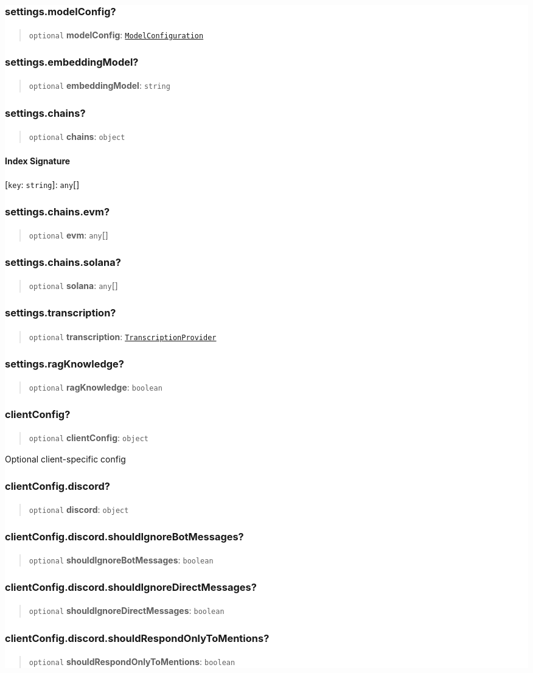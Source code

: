 ### settings.modelConfig?

> `optional` **modelConfig**: [`ModelConfiguration`](../interfaces/ModelConfiguration.md)

### settings.embeddingModel?

> `optional` **embeddingModel**: `string`

### settings.chains?

> `optional` **chains**: `object`

#### Index Signature

 \[`key`: `string`\]: `any`[]

### settings.chains.evm?

> `optional` **evm**: `any`[]

### settings.chains.solana?

> `optional` **solana**: `any`[]

### settings.transcription?

> `optional` **transcription**: [`TranscriptionProvider`](../enumerations/TranscriptionProvider.md)

### settings.ragKnowledge?

> `optional` **ragKnowledge**: `boolean`

### clientConfig?

> `optional` **clientConfig**: `object`

Optional client-specific config

### clientConfig.discord?

> `optional` **discord**: `object`

### clientConfig.discord.shouldIgnoreBotMessages?

> `optional` **shouldIgnoreBotMessages**: `boolean`

### clientConfig.discord.shouldIgnoreDirectMessages?

> `optional` **shouldIgnoreDirectMessages**: `boolean`

### clientConfig.discord.shouldRespondOnlyToMentions?

> `optional` **shouldRespondOnlyToMentions**: `boolean`
